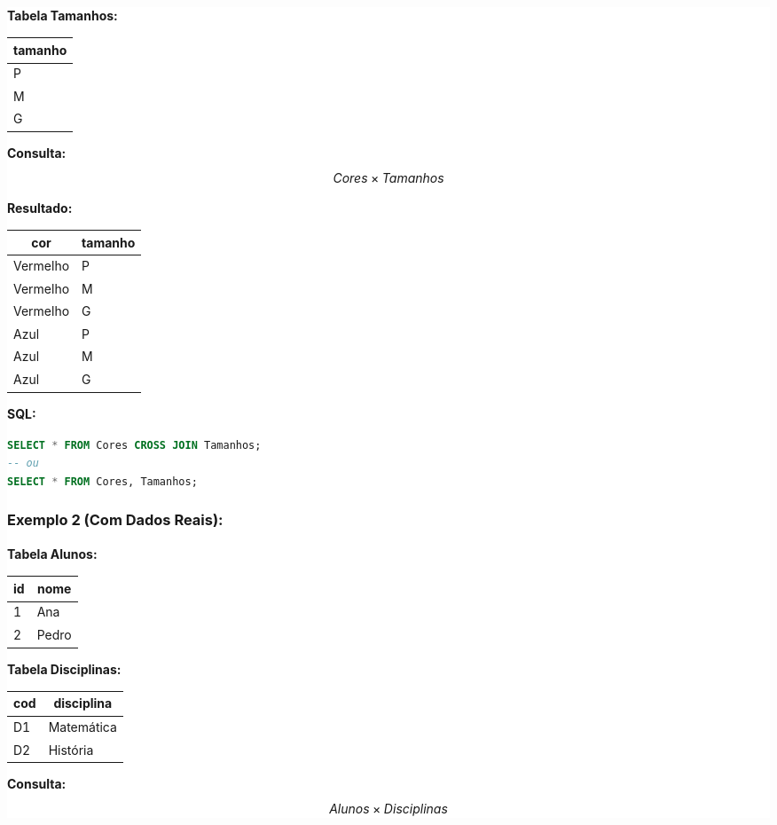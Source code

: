 **Tabela Tamanhos:**

| tamanho |
|---------|
| P       |
| M       |
| G       |

**Consulta:**  
$$
Cores \times Tamanhos
$$

**Resultado:**

| cor      | tamanho |
|----------|---------|
| Vermelho | P       |
| Vermelho | M       |
| Vermelho | G       |
| Azul     | P       |
| Azul     | M       |
| Azul     | G       |

**SQL:**
```sql
SELECT * FROM Cores CROSS JOIN Tamanhos;
-- ou
SELECT * FROM Cores, Tamanhos;
```

### Exemplo 2 (Com Dados Reais):
**Tabela Alunos:**

| id | nome  |
|----|-------|
| 1  | Ana   |
| 2  | Pedro |

**Tabela Disciplinas:**

| cod | disciplina |
|-----|------------|
| D1  | Matemática |
| D2  | História   |

**Consulta:**  
$$
Alunos \times Disciplinas
$$

